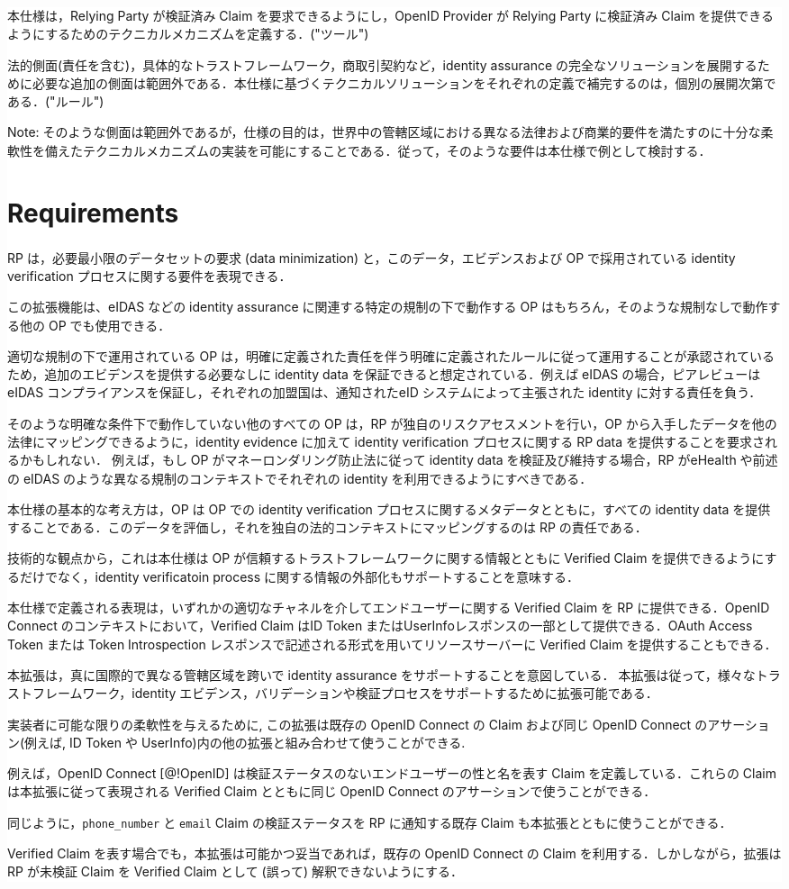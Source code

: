 
本仕様は，Relying Party が検証済み Claim を要求できるようにし，OpenID Provider が Relying Party に検証済み Claim を提供できるようにするためのテクニカルメカニズムを定義する．("ツール")


法的側面(責任を含む)，具体的なトラストフレームワーク，商取引契約など，identity assurance の完全なソリューションを展開するために必要な追加の側面は範囲外である．本仕様に基づくテクニカルソリューションをそれぞれの定義で補完するのは，個別の展開次第である．("ルール")


Note: そのような側面は範囲外であるが，仕様の目的は，世界中の管轄区域における異なる法律および商業的要件を満たすのに十分な柔軟性を備えたテクニカルメカニズムの実装を可能にすることである．従って，そのような要件は本仕様で例として検討する．

# Requirements


RP は，必要最小限のデータセットの要求 (data minimization) と，このデータ，エビデンスおよび OP で採用されている identity verification プロセスに関する要件を表現できる．


この拡張機能は、eIDAS などの identity assurance に関連する特定の規制の下で動作する OP はもちろん，そのような規制なしで動作する他の OP でも使用できる．


適切な規制の下で運用されている OP は，明確に定義された責任を伴う明確に定義されたルールに従って運用することが承認されているため，追加のエビデンスを提供する必要なしに identity data を保証できると想定されている．例えば eIDAS の場合，ピアレビューは eIDAS コンプライアンスを保証し，それぞれの加盟国は、通知されたeID システムによって主張された identity に対する責任を負う．


そのような明確な条件下で動作していない他のすべての OP は，RP が独自のリスクアセスメントを行い，OP から入手したデータを他の法律にマッピングできるように，identity evidence に加えて identity verification プロセスに関する RP data を提供することを要求されるかもしれない．
例えば，もし OP がマネーロンダリング防止法に従って identity data を検証及び維持する場合，RP がeHealth や前述の eIDAS のような異なる規制のコンテキストでそれぞれの identity を利用できるようにすべきである．


本仕様の基本的な考え方は，OP は OP での identity verification プロセスに関するメタデータとともに，すべての identity data を提供することである．このデータを評価し，それを独自の法的コンテキストにマッピングするのは RP の責任である．


技術的な観点から，これは本仕様は OP が信頼するトラストフレームワークに関する情報とともに Verified Claim を提供できるようにするだけでなく，identity verificatoin process に関する情報の外部化もサポートすることを意味する．


本仕様で定義される表現は，いずれかの適切なチャネルを介してエンドユーザーに関する Verified Claim を RP に提供できる．OpenID Connect のコンテキストにおいて，Verified Claim はID Token またはUserInfoレスポンスの一部として提供できる．OAuth Access Token または Token Introspection レスポンスで記述される形式を用いてリソースサーバーに Verified Claim を提供することもできる．


本拡張は，真に国際的で異なる管轄区域を跨いで identity assurance をサポートすることを意図している．
本拡張は従って，様々なトラストフレームワーク，identity エビデンス，バリデーションや検証プロセスをサポートするために拡張可能である．


実装者に可能な限りの柔軟性を与えるために, この拡張は既存の OpenID Connect の Claim および同じ OpenID Connect のアサーション(例えば, ID Token や UserInfo)内の他の拡張と組み合わせて使うことができる.


例えば，OpenID Connect [@!OpenID] は検証ステータスのないエンドユーザーの性と名を表す Claim を定義している．これらの Claim は本拡張に従って表現される Verified Claim とともに同じ OpenID Connect のアサーションで使うことができる．


同じように，`phone_number` と `email` Claim の検証ステータスを RP に通知する既存 Claim も本拡張とともに使うことができる．


Verified Claim を表す場合でも，本拡張は可能かつ妥当であれば，既存の OpenID Connect の Claim を利用する．しかしながら，拡張は RP が未検証 Claim を Verified Claim として (誤って) 解釈できないようにする．
